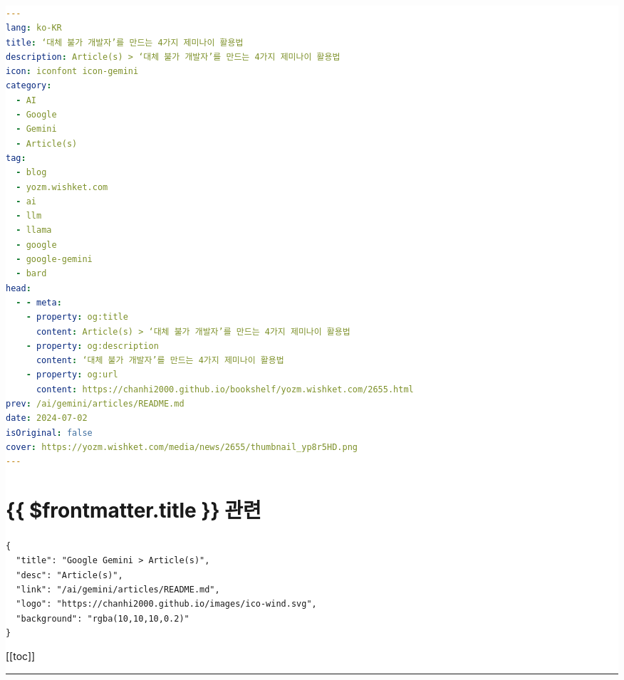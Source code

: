 ```yaml
---
lang: ko-KR
title: ‘대체 불가 개발자’를 만드는 4가지 제미나이 활용법
description: Article(s) > ‘대체 불가 개발자’를 만드는 4가지 제미나이 활용법
icon: iconfont icon-gemini
category: 
  - AI
  - Google 
  - Gemini
  - Article(s)
tag: 
  - blog
  - yozm.wishket.com
  - ai
  - llm
  - llama
  - google
  - google-gemini
  - bard
head:
  - - meta:
    - property: og:title
      content: Article(s) > ‘대체 불가 개발자’를 만드는 4가지 제미나이 활용법
    - property: og:description
      content: ‘대체 불가 개발자’를 만드는 4가지 제미나이 활용법
    - property: og:url
      content: https://chanhi2000.github.io/bookshelf/yozm.wishket.com/2655.html
prev: /ai/gemini/articles/README.md
date: 2024-07-02
isOriginal: false
cover: https://yozm.wishket.com/media/news/2655/thumbnail_yp8r5HD.png
---
```


# {{ $frontmatter.title }} 관련

```component VPCard
{
  "title": "Google Gemini > Article(s)",
  "desc": "Article(s)",
  "link": "/ai/gemini/articles/README.md",
  "logo": "https://chanhi2000.github.io/images/ico-wind.svg",
  "background": "rgba(10,10,10,0.2)"
}
```

[[toc]]

---

<SiteInfo
  name="‘대체 불가 개발자’를 만드는 4가지 제미나이 활용법 | 요즘IT"
  desc="AI 도구는 제 개발 방식을 획기적으로 바꾸었습니다. 눈에 띄는 개발 생산성 향상을 경험할 수 있었죠. 특히 최근에는 구글에서 출시한 ‘제미나이’를 개발 프로젝트에 도입하여 사용하고 있는데요. 단순 코드 작성뿐만 아니라 개발 문서 작성, 지메일/유튜브 연동 등으로 다양한 작업에 유용하게 쓰고 있습니다. 실제 개발 프로젝트의 코드 마이그레이션, API 개발 작업 등에 활용하기도 했죠. 그 결과 제미나이는 '개발 실무에서 한 번쯤은 반드시 써봐야 하는 도구' 라고 결론내릴 수 있었습니다. 제가 직접 사용하며 정리한 제미나이 사용 팁과 프로젝트 활용 사례를 공유하고자 합니다."
  url="https://yozm.wishket.com/magazine/detail/2655/"
  logo="https://yozm.wishket.com/static/renewal/img/global/gnb_yozmit.svg"
  preview="https://yozm.wishket.com/media/news/2655/thumbnail_yp8r5HD.png"/>


[^1]: 컨텍스트 윈도우: AI 모델이 한 번에 처리할 수 있는 정보의 양. 200만 토큰의 컨텍스트 윈도우로는 약 3,000 페이지 분량의 텍스트, 2시간 분량의 비디오, 22시간의 오디오, 6만 줄 이상의 코드를 한 번에 처리할 수 있다.